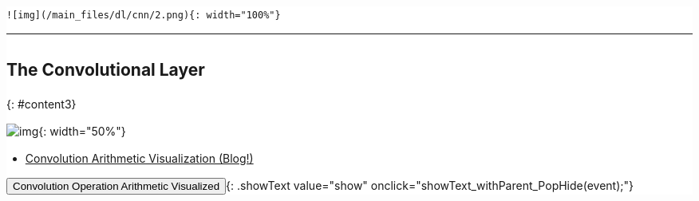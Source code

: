     ![img](/main_files/dl/cnn/2.png){: width="100%"}


***

## The Convolutional Layer
{: #content3}

![img](https://cdn.mathpix.com/snip/images/7aQe47vYUKI3QSjMCypArdV-ubxClScrkNIpzVxH2go.original.fullsize.png){: width="50%"}  

* [Convolution Arithmetic Visualization (Blog!)](https://github.com/vdumoulin/conv_arithmetic)  

<button>Convolution Operation Arithmetic Visualized</button>{: .showText value="show" onclick="showText_withParent_PopHide(event);"}
<div hidden="" markdown="1"> 
_N.B.: Blue maps are inputs, and cyan maps are outputs._
<table style="width:100%; table-layout:fixed;">
  <tr>
    <td>No padding, no strides</td>
    <td>Arbitrary padding, no strides</td>
    <td>Half padding, no strides</td>
    <td>Full padding, no strides</td>
  </tr>
  <tr>
    <td><img width="150px" src="/main_files/dl/cnn/gifs/no_padding_no_strides.gif"></td>
    <td><img width="150px" src="/main_files/dl/cnn/gifs/arbitrary_padding_no_strides.gif"></td>
    <td><img width="150px" src="/main_files/dl/cnn/gifs/same_padding_no_strides.gif"></td>
    <td><img width="150px" src="/main_files/dl/cnn/gifs/full_padding_no_strides.gif"></td>
  </tr>
  <tr>
    <td>No padding, strides</td>
    <td>Padding, strides</td>
    <td>Padding, strides (odd)</td>
    <td></td>